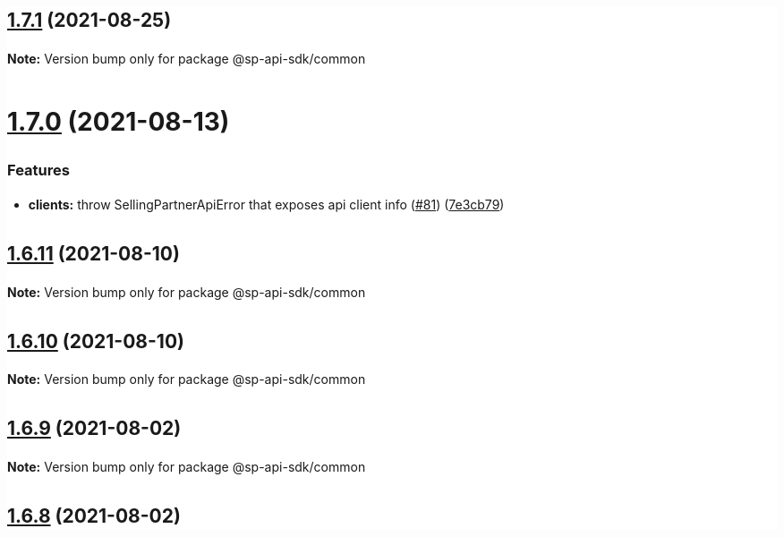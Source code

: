


## [1.7.1](https://github.com/bizon/selling-partner-api-sdk/compare/@sp-api-sdk/common@1.7.0...@sp-api-sdk/common@1.7.1) (2021-08-25)

**Note:** Version bump only for package @sp-api-sdk/common





# [1.7.0](https://github.com/bizon/selling-partner-api-sdk/compare/@sp-api-sdk/common@1.6.11...@sp-api-sdk/common@1.7.0) (2021-08-13)


### Features

* **clients:** throw SellingPartnerApiError that exposes api client info ([#81](https://github.com/bizon/selling-partner-api-sdk/issues/81)) ([7e3cb79](https://github.com/bizon/selling-partner-api-sdk/commit/7e3cb797b47e1c270f2e2fdc8c096d30cb54b99d))





## [1.6.11](https://github.com/bizon/selling-partner-api-sdk/compare/@sp-api-sdk/common@1.6.10...@sp-api-sdk/common@1.6.11) (2021-08-10)

**Note:** Version bump only for package @sp-api-sdk/common





## [1.6.10](https://github.com/bizon/selling-partner-api-sdk/compare/@sp-api-sdk/common@1.6.9...@sp-api-sdk/common@1.6.10) (2021-08-10)

**Note:** Version bump only for package @sp-api-sdk/common





## [1.6.9](https://github.com/bizon/selling-partner-api-sdk/compare/@sp-api-sdk/common@1.6.8...@sp-api-sdk/common@1.6.9) (2021-08-02)

**Note:** Version bump only for package @sp-api-sdk/common





## [1.6.8](https://github.com/bizon/selling-partner-api-sdk/compare/@sp-api-sdk/common@1.6.7...@sp-api-sdk/common@1.6.8) (2021-08-02)
